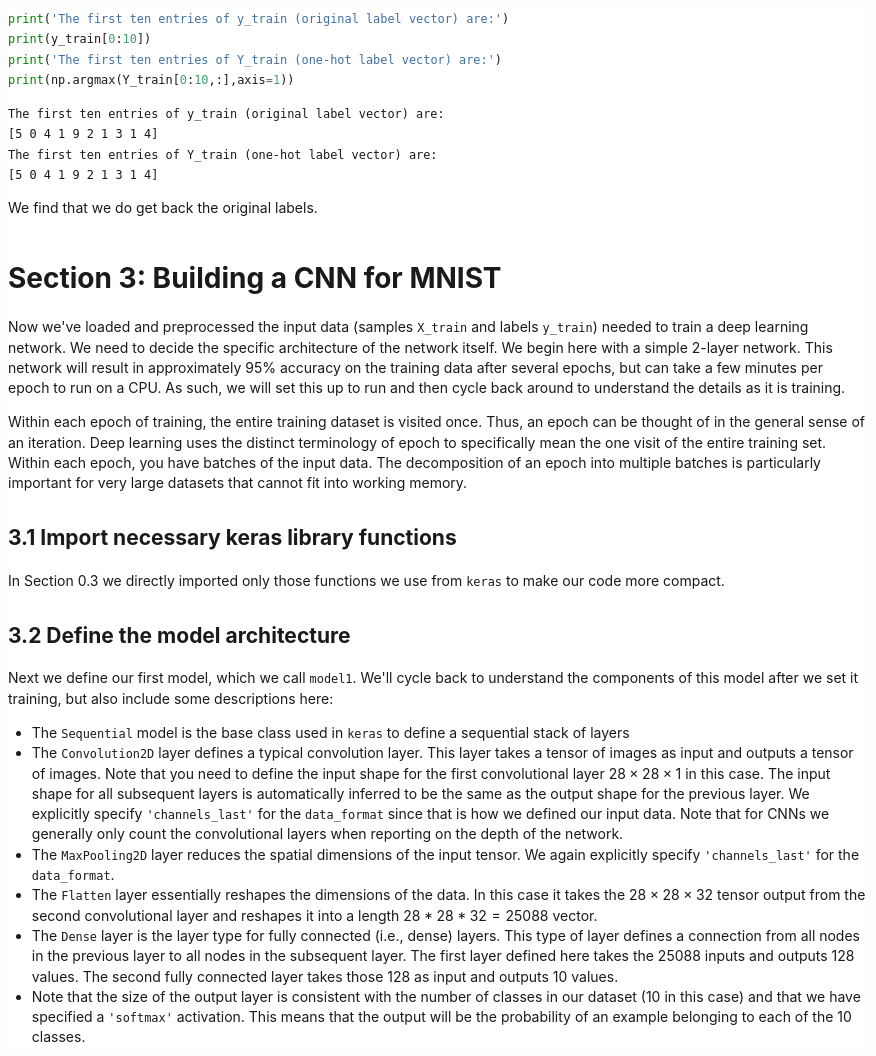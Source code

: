 ```python
print('The first ten entries of y_train (original label vector) are:')
print(y_train[0:10])
print('The first ten entries of Y_train (one-hot label vector) are:')
print(np.argmax(Y_train[0:10,:],axis=1))
```

    The first ten entries of y_train (original label vector) are:
    [5 0 4 1 9 2 1 3 1 4]
    The first ten entries of Y_train (one-hot label vector) are:
    [5 0 4 1 9 2 1 3 1 4]


We find that we do get back the original labels.

# Section 3: Building a CNN for MNIST

Now we've loaded and preprocessed the input data (samples `X_train` and labels `y_train`) needed to train a deep learning network.  We need to decide the specific architecture of the network itself.  We begin here with a simple 2-layer network.  This network will result in approximately 95% accuracy on the training data after several epochs, but can take a few minutes per epoch to run on a CPU.  As such, we will set this up to run and then cycle back around to understand the details as it is training.

Within each epoch of training, the entire training dataset is visited once.  Thus, an epoch can be thought of in the general sense of an iteration.  Deep learning uses the distinct terminology of epoch to specifically mean the one visit of the entire training set.  Within each epoch, you have batches of the input data.  The decomposition of an epoch into multiple batches is particularly important for very large datasets that cannot fit into working memory.

## 3.1 Import necessary keras library functions
In Section 0.3 we directly imported only those functions we use from `keras` to make our code more compact.  

## 3.2 Define the model architecture
Next we define our first model, which we call `model1`.  We'll cycle back to understand the components of this model after we set it training, but also include some descriptions here:
 - The `Sequential` model is the base class used in `keras` to define a sequential stack of layers
 - The `Convolution2D` layer defines a typical convolution layer.  This layer takes a tensor of images as input and outputs a tensor of images.  Note that you need to define the input shape for the first convolutional layer $28\times28\times1$ in this case.  The input shape for all subsequent layers is automatically inferred to be the same as the output shape for the previous layer.  We explicitly specify `'channels_last'` for the `data_format` since that is how we defined our input data.  Note that for CNNs we generally only count the convolutional layers when reporting on the depth of the network.
 - The `MaxPooling2D` layer reduces the spatial dimensions of the input tensor.  We again explicitly specify `'channels_last'` for the `data_format`.
 - The `Flatten` layer essentially reshapes the dimensions of the data.  In this case it takes the $28\times28\times32$ tensor output from the second convolutional layer and reshapes it into a length $28*28*32=25088$ vector.
 - The `Dense` layer is the layer type for fully connected (i.e., dense) layers.  This type of layer defines a connection from all nodes in the previous layer to all nodes in the subsequent layer.  The first layer defined here takes the 25088 inputs and outputs 128 values.  The second fully connected layer takes those 128 as input and outputs 10 values.  
 - Note that the size of the output layer is consistent with the number of classes in our dataset (10 in this case) and that we have specified a `'softmax'` activation. This means that the output will be the probability of an example belonging to each of the 10 classes.
